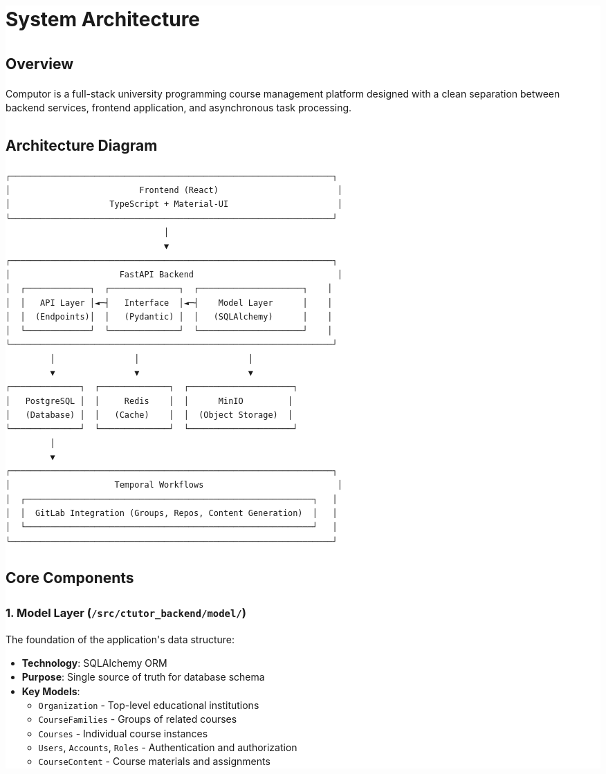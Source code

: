 # System Architecture

## Overview

Computor is a full-stack university programming course management platform designed with a clean separation between backend services, frontend application, and asynchronous task processing.

## Architecture Diagram

```
┌─────────────────────────────────────────────────────────────────┐
│                          Frontend (React)                        │
│                    TypeScript + Material-UI                      │
└─────────────────────────────────────────────────────────────────┘
                                │
                                ▼
┌─────────────────────────────────────────────────────────────────┐
│                      FastAPI Backend                             │
│  ┌─────────────┐  ┌──────────────┐  ┌─────────────────────┐    │
│  │   API Layer │◄─┤   Interface  │◄─┤    Model Layer      │    │
│  │  (Endpoints)│  │   (Pydantic) │  │   (SQLAlchemy)      │    │
│  └─────────────┘  └──────────────┘  └─────────────────────┘    │
└─────────────────────────────────────────────────────────────────┘
         │                │                      │
         ▼                ▼                      ▼
┌──────────────┐  ┌──────────────┐  ┌─────────────────────┐
│   PostgreSQL │  │     Redis    │  │      MinIO         │
│   (Database) │  │   (Cache)    │  │  (Object Storage)  │
└──────────────┘  └──────────────┘  └─────────────────────┘
         │
         ▼
┌─────────────────────────────────────────────────────────────────┐
│                     Temporal Workflows                           │
│  ┌──────────────────────────────────────────────────────────┐   │
│  │  GitLab Integration (Groups, Repos, Content Generation)  │   │
│  └──────────────────────────────────────────────────────────┘   │
└─────────────────────────────────────────────────────────────────┘
```

## Core Components

### 1. Model Layer (`/src/ctutor_backend/model/`)

The foundation of the application's data structure:

- **Technology**: SQLAlchemy ORM
- **Purpose**: Single source of truth for database schema
- **Key Models**:
  - `Organization` - Top-level educational institutions
  - `CourseFamilies` - Groups of related courses
  - `Courses` - Individual course instances
  - `Users`, `Accounts`, `Roles` - Authentication and authorization
  - `CourseContent` - Course materials and assignments
